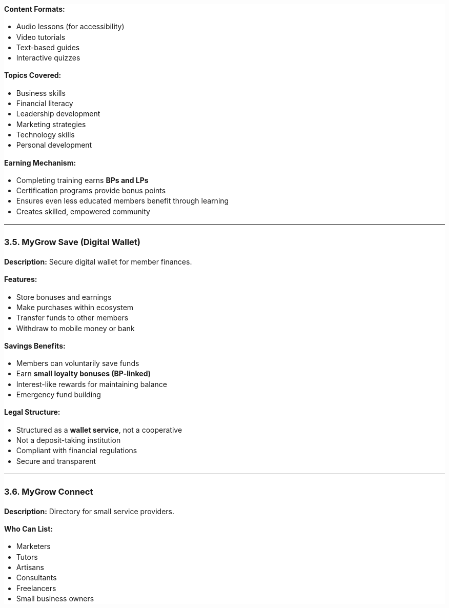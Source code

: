 **Content Formats:**
- Audio lessons (for accessibility)
- Video tutorials
- Text-based guides
- Interactive quizzes

**Topics Covered:**
- Business skills
- Financial literacy
- Leadership development
- Marketing strategies
- Technology skills
- Personal development

**Earning Mechanism:**
- Completing training earns **BPs and LPs**
- Certification programs provide bonus points
- Ensures even less educated members benefit through learning
- Creates skilled, empowered community

---

### 3.5. MyGrow Save (Digital Wallet)

**Description:** Secure digital wallet for member finances.

**Features:**
- Store bonuses and earnings
- Make purchases within ecosystem
- Transfer funds to other members
- Withdraw to mobile money or bank

**Savings Benefits:**
- Members can voluntarily save funds
- Earn **small loyalty bonuses (BP-linked)**
- Interest-like rewards for maintaining balance
- Emergency fund building

**Legal Structure:**
- Structured as a **wallet service**, not a cooperative
- Not a deposit-taking institution
- Compliant with financial regulations
- Secure and transparent

---

### 3.6. MyGrow Connect

**Description:** Directory for small service providers.

**Who Can List:**
- Marketers
- Tutors
- Artisans
- Consultants
- Freelancers
- Small business owners
